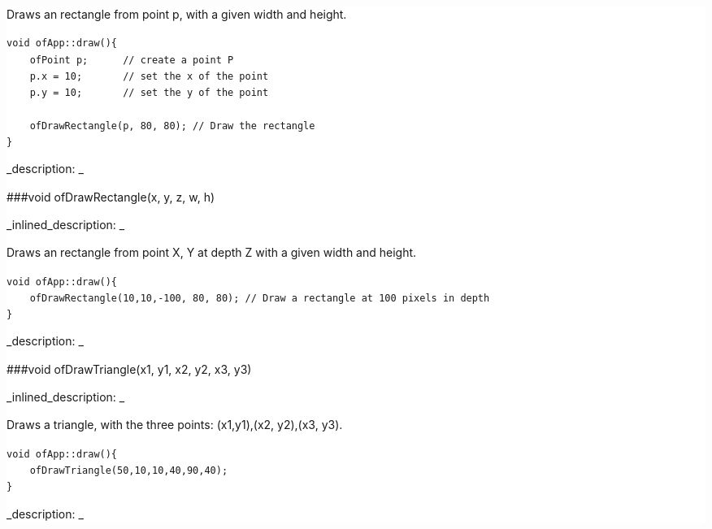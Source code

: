 Draws an rectangle from point p, with a given width and height.
~~~~{.cpp}
void ofApp::draw(){
    ofPoint p;      // create a point P
    p.x = 10;       // set the x of the point
    p.y = 10;       // set the y of the point

    ofDrawRectangle(p, 80, 80); // Draw the rectangle
}
~~~~





_description: _









###void ofDrawRectangle(x, y, z, w, h)



_inlined_description: _

Draws an rectangle from point X, Y at depth Z with a given width and height.
~~~~{.cpp}
void ofApp::draw(){
    ofDrawRectangle(10,10,-100, 80, 80); // Draw a rectangle at 100 pixels in depth
}
~~~~





_description: _









###void ofDrawTriangle(x1, y1, x2, y2, x3, y3)



_inlined_description: _

Draws a triangle, with the three points: (x1,y1),(x2, y2),(x3, y3).
~~~~{.cpp}
void ofApp::draw(){
    ofDrawTriangle(50,10,10,40,90,40);
}
~~~~





_description: _
